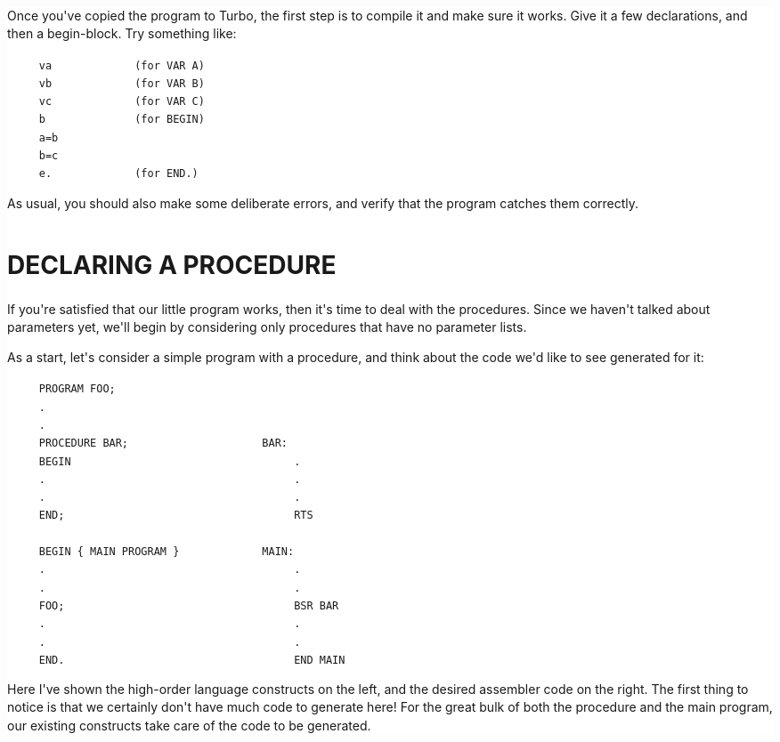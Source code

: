 Once you've copied  the  program  to  Turbo, the first step is to
compile it and make sure it  works.   Give it a few declarations,
and then a begin-block.  Try something like:
```
     va             (for VAR A)
     vb             (for VAR B)
     vc             (for VAR C)
     b              (for BEGIN)
     a=b
     b=c
     e.             (for END.)
```

As usual, you should also make some deliberate errors, and verify
that the program catches them correctly.


# DECLARING A PROCEDURE

If you're satisfied that our little program works, then it's time
to  deal  with  the  procedures.  Since we haven't  talked  about parameters yet, we'll begin by considering  only  procedures that
have no parameter lists.

As a start, let's consider a simple program with a procedure, and
think about the code we'd like to see generated for it:

```delphi
     PROGRAM FOO;
     .
     .
     PROCEDURE BAR;                     BAR:
     BEGIN                                   .
     .                                       .
     .                                       .
     END;                                    RTS

     BEGIN { MAIN PROGRAM }             MAIN:
     .                                       .
     .                                       .
     FOO;                                    BSR BAR
     .                                       .
     .                                       .
     END.                                    END MAIN

```
Here I've shown  the  high-order language constructs on the left,
and the desired assembler code on the right.  The first  thing to
notice  is that we certainly don't have  much  code  to  generate
here!  For  the  great  bulk  of  both the procedure and the main
program,  our existing constructs take care of  the  code  to  be
generated.
